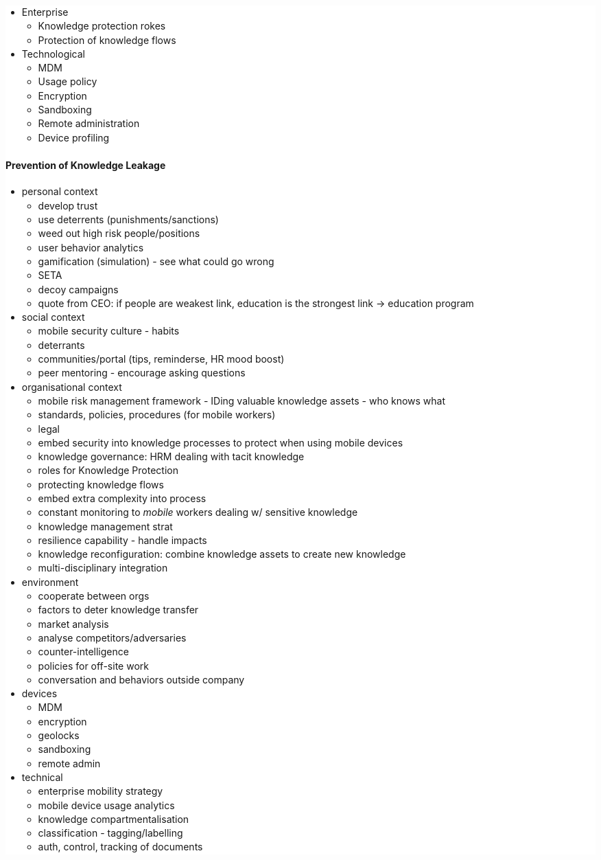   - Enterprise
    - Knowledge protection rokes
    - Protection of knowledge flows
  - Technological
    - MDM
    - Usage policy
    - Encryption
    - Sandboxing
    - Remote administration
    - Device profiling

#### Prevention of Knowledge Leakage
- personal context
  - develop trust
  - use deterrents (punishments/sanctions)
  - weed out high risk people/positions
  - user behavior analytics
  - gamification (simulation) - see what could go wrong
  - SETA
  - decoy campaigns
  - quote from CEO: if people are weakest link, education is the strongest link -> education program
- social context
  - mobile security culture - habits
  - deterrants
  - communities/portal (tips, reminderse, HR mood boost)
  - peer mentoring - encourage asking questions
- organisational context
  - mobile risk management framework - IDing valuable knowledge assets - who knows what
  - standards, policies, procedures (for mobile workers)
  - legal
  - embed security into knowledge processes to protect when using mobile devices
  - knowledge governance: HRM dealing with tacit knowledge
  - roles for Knowledge Protection
  - protecting knowledge flows
  - embed extra complexity into process
  - constant monitoring to *mobile* workers dealing w/ sensitive knowledge
  - knowledge management strat
  - resilience capability - handle impacts
  - knowledge reconfiguration: combine knowledge assets to create new knowledge
  - multi-disciplinary integration
- environment
  - cooperate between orgs
  - factors to deter knowledge transfer
  - market analysis
  - analyse competitors/adversaries
  - counter-intelligence
  - policies for off-site work
  - conversation and behaviors outside company
- devices
  - MDM
  - encryption
  - geolocks
  - sandboxing
  - remote admin
- technical
  - enterprise mobility strategy
  - mobile device usage analytics
  - knowledge compartmentalisation
  - classification - tagging/labelling
  - auth, control, tracking of documents
